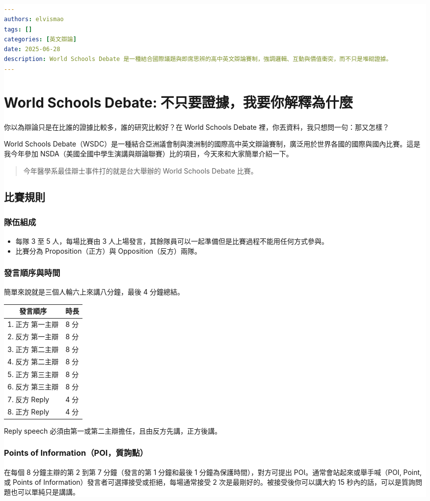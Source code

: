 ```yaml
---
authors: elvismao
tags: []
categories: [英文辯論]
date: 2025-06-28
description: World Schools Debate 是一種結合國際議題與即席思辨的高中英文辯論賽制，強調邏輯、互動與價值衝突，而不只是堆砌證據。
---
```


# World Schools Debate: 不只要證據，我要你解釋為什麼

你以為辯論只是在比誰的證據比較多，誰的研究比較好？在 World Schools Debate 裡，你丟資料，我只想問一句：那又怎樣？

World Schools Debate（WSDC）是一種結合亞洲議會制與澳洲制的國際高中英文辯論賽制，廣泛用於世界各國的國際與國內比賽。這是我今年參加 NSDA（美國全國中學生演講與辯論聯賽）比的項目，今天來和大家簡單介紹一下。

> 今年醫學系最佳辯士事件打的就是台大舉辦的 World Schools Debate 比賽。

## 比賽規則

### 隊伍組成

- 每隊 3 至 5 人，每場比賽由 3 人上場發言，其餘隊員可以一起準備但是比賽過程不能用任何方式參與。
- 比賽分為 Proposition（正方）與 Opposition（反方）兩隊。

### 發言順序與時間

簡單來說就是三個人輪六上來講八分鐘，最後 4 分鐘總結。

| 發言順序         | 時長 |
| ---------------- | ---- |
| 1. 正方 第一主辯 | 8 分 |
| 2. 反方 第一主辯 | 8 分 |
| 3. 正方 第二主辯 | 8 分 |
| 4. 反方 第二主辯 | 8 分 |
| 5. 正方 第三主辯 | 8 分 |
| 6. 反方 第三主辯 | 8 分 |
| 7. 反方 Reply    | 4 分 |
| 8. 正方 Reply    | 4 分 |

Reply speech 必須由第一或第二主辯擔任，且由反方先講，正方後講。

### Points of Information（POI，質詢點）

在每個 8 分鐘主辯的第 2 到第 7 分鐘（發言的第 1 分鐘和最後 1 分鐘為保護時間），對方可提出 POI。通常會站起來或舉手喊（POI, Point, 或 Points of Information）發言者可選擇接受或拒絕，每場通常接受 2 次是最剛好的。被接受後你可以講大約 15 秒內的話，可以是質詢問題也可以單純只是講講。
